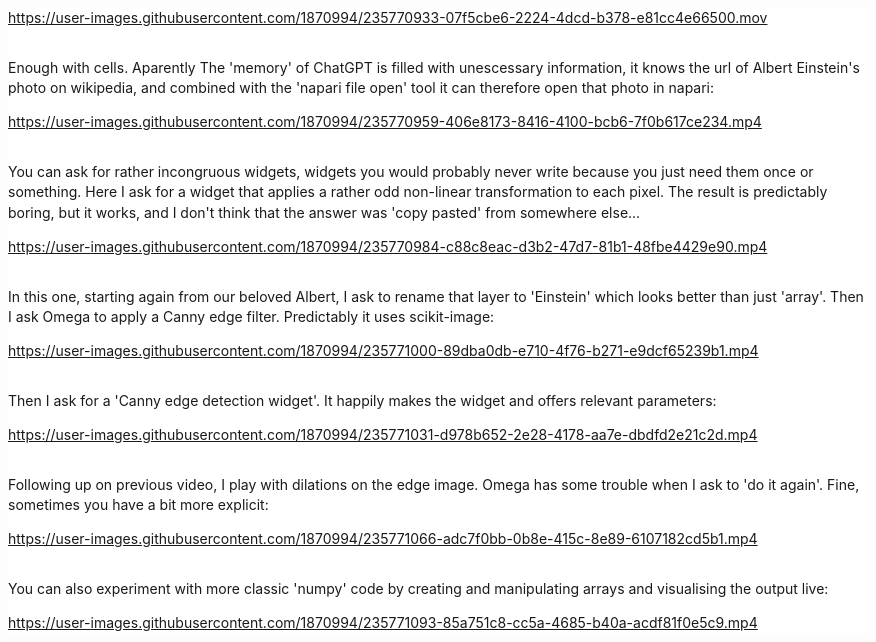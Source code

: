 https://user-images.githubusercontent.com/1870994/235770933-07f5cbe6-2224-4dcd-b378-e81cc4e66500.mov

##

Enough with cells. Aparently The 'memory' of ChatGPT is filled with unescessary
information, it knows the url of Albert Einstein's photo on wikipedia, and
combined with the 'napari file open' tool it can therefore open that photo in
napari:

https://user-images.githubusercontent.com/1870994/235770959-406e8173-8416-4100-bcb6-7f0b617ce234.mp4

##  

You can ask for rather incongruous widgets, widgets you would probably never
write because you just need them once or something. Here I ask for a widget that
applies a rather odd non-linear transformation to each
pixel. The result is predictably boring, but it works, and I don't think that
the answer was 'copy pasted'
from somewhere else...

https://user-images.githubusercontent.com/1870994/235770984-c88c8eac-d3b2-47d7-81b1-48fbe4429e90.mp4

##

In this one, starting again from our beloved Albert, I ask to rename that layer
to 'Einstein' which looks
better than just 'array'. Then I ask Omega to apply a Canny edge filter.
Predictably it uses scikit-image:

https://user-images.githubusercontent.com/1870994/235771000-89dba0db-e710-4f76-b271-e9dcf65239b1.mp4

##  

Then I ask for a 'Canny edge detection widget'. It happily makes the widget and
offers relevant parameters:

https://user-images.githubusercontent.com/1870994/235771031-d978b652-2e28-4178-aa7e-dbdfd2e21c2d.mp4

##

Following up on previous video, I play with dilations on the edge image.
Omega has some trouble when I ask to 'do it again'. Fine, sometimes you have a
bit more explicit:

https://user-images.githubusercontent.com/1870994/235771066-adc7f0bb-0b8e-415c-8e89-6107182cd5b1.mp4

##

You can also experiment with more classic 'numpy' code by creating and
manipulating arrays and visualising
the output live:

https://user-images.githubusercontent.com/1870994/235771093-85a751c8-cc5a-4685-b40a-acdf81f0e5c9.mp4
